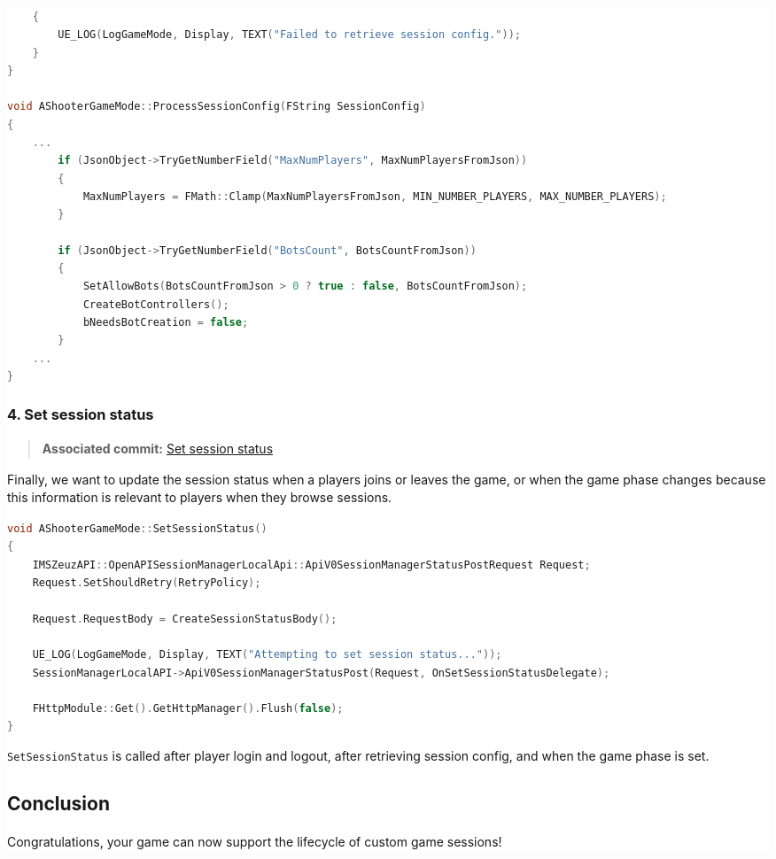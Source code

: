 ```cpp
	{
		UE_LOG(LogGameMode, Display, TEXT("Failed to retrieve session config."));
	}
}

void AShooterGameMode::ProcessSessionConfig(FString SessionConfig)
{
	...
		if (JsonObject->TryGetNumberField("MaxNumPlayers", MaxNumPlayersFromJson))
		{
			MaxNumPlayers = FMath::Clamp(MaxNumPlayersFromJson, MIN_NUMBER_PLAYERS, MAX_NUMBER_PLAYERS);
		}

		if (JsonObject->TryGetNumberField("BotsCount", BotsCountFromJson))
		{
			SetAllowBots(BotsCountFromJson > 0 ? true : false, BotsCountFromJson);
			CreateBotControllers();
			bNeedsBotCreation = false;
		}
	...
}
```

### 4. Set session status
>**Associated commit:** [Set session status](https://github.com/improbable-eng/ims-unreal-demo/commit/b0e33eb31c8fd95468638e52033467579d100f19)

Finally, we want to update the session status when a players joins or leaves the game, or when the game phase changes because this information is relevant to players when they browse sessions.

```cpp
void AShooterGameMode::SetSessionStatus()
{
	IMSZeuzAPI::OpenAPISessionManagerLocalApi::ApiV0SessionManagerStatusPostRequest Request;
	Request.SetShouldRetry(RetryPolicy);

	Request.RequestBody = CreateSessionStatusBody();

	UE_LOG(LogGameMode, Display, TEXT("Attempting to set session status..."));
	SessionManagerLocalAPI->ApiV0SessionManagerStatusPost(Request, OnSetSessionStatusDelegate);

	FHttpModule::Get().GetHttpManager().Flush(false);
}
```

`SetSessionStatus` is called after player login and logout, after retrieving session config, and when the game phase is set.

## Conclusion

Congratulations, your game can now support the lifecycle of custom game sessions!
